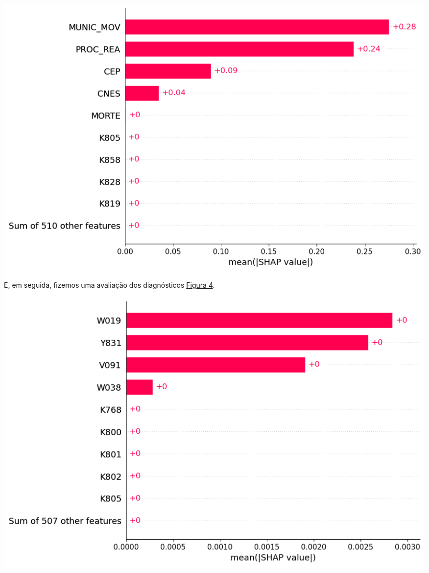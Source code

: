 ![Figura 3](imagens/shap_variaveis.png)

E, em seguida, fizemos uma avaliação dos diagnósticos [Figura 4](#Figura_4).

[Figura_4]: imagens/shap_diagnosticos.png "Importância entre os diagnósticos e a quantidade de diárias do paciente" 
![Figura 4](imagens/shap_diagnosticos.png)


[Figura_1]: imagens/correlation_matrix_removal.png "Matriz de correlação entre as colunas removidas e a quantidade de diárias do paciente" 
[Figura_2]: imagens/shap_ruim.png "Importância entre as variáveis não muito adequadas e a quantidade de diárias do paciente" 
[Figura_3]: imagens/shap_variaveis.png "Importância entre as variáveis e a quantidade de diárias do paciente" 
[Figura_5]: imagens/ind_contribution_variaveis.png "Importância individual entre as variáveis e a quantidade de diárias do paciente" 
[Figura_6]: imagens/ind_contribution_diagnosticos.png "Importância individual entre os diagnósticos e a quantidade de diárias do paciente" 
[Figura_7]: imagens/shap_variaveis_NB.png "Importância entre as variáveis e a quantidade de diárias do paciente" 
[Figura_8]: imagens/ind_contribution_variaveis_NB_valores_mais_importantes.png "Importância específica entre as variáveis e a quantidade de diárias do paciente" 
[Figura_9]: imagens/distribuicao_fistulectomia.png "Distribuição de quantidade de diárias para o procedimento FISTULECTOMIA" 
[Figura_10]: imagens/shap_diagnosticos_mais_comuns.png "Análise de importância dos diagnósticos mais comuns" 